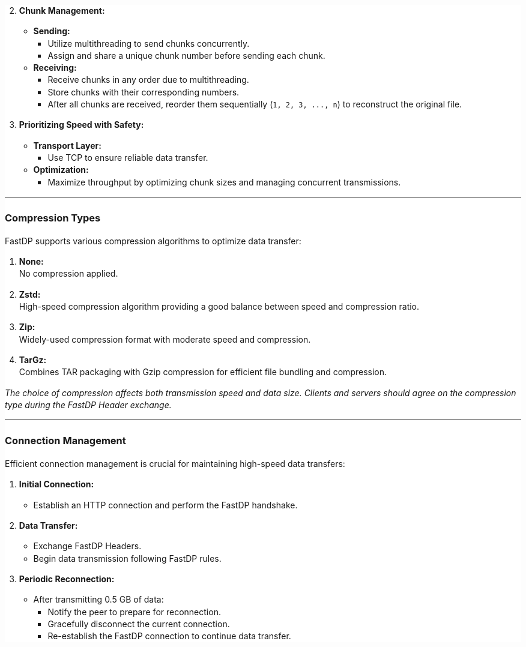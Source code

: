2. **Chunk Management:**
   - **Sending:**  
     - Utilize multithreading to send chunks concurrently.
     - Assign and share a unique chunk number before sending each chunk.
   - **Receiving:**  
     - Receive chunks in any order due to multithreading.
     - Store chunks with their corresponding numbers.
     - After all chunks are received, reorder them sequentially (`1, 2, 3, ..., n`) to reconstruct the original file.

3. **Prioritizing Speed with Safety:**
   - **Transport Layer:**  
     - Use TCP to ensure reliable data transfer.
   - **Optimization:**  
     - Maximize throughput by optimizing chunk sizes and managing concurrent transmissions.

---

### Compression Types

FastDP supports various compression algorithms to optimize data transfer:

1. **None:**  
   No compression applied.

2. **Zstd:**  
   High-speed compression algorithm providing a good balance between speed and compression ratio.

3. **Zip:**  
   Widely-used compression format with moderate speed and compression.

4. **TarGz:**  
   Combines TAR packaging with Gzip compression for efficient file bundling and compression.

*The choice of compression affects both transmission speed and data size. Clients and servers should agree on the compression type during the FastDP Header exchange.*

---

### Connection Management

Efficient connection management is crucial for maintaining high-speed data transfers:

1. **Initial Connection:**
   - Establish an HTTP connection and perform the FastDP handshake.

2. **Data Transfer:**
   - Exchange FastDP Headers.
   - Begin data transmission following FastDP rules.

3. **Periodic Reconnection:**
   - After transmitting 0.5 GB of data:
     - Notify the peer to prepare for reconnection.
     - Gracefully disconnect the current connection.
     - Re-establish the FastDP connection to continue data transfer.
